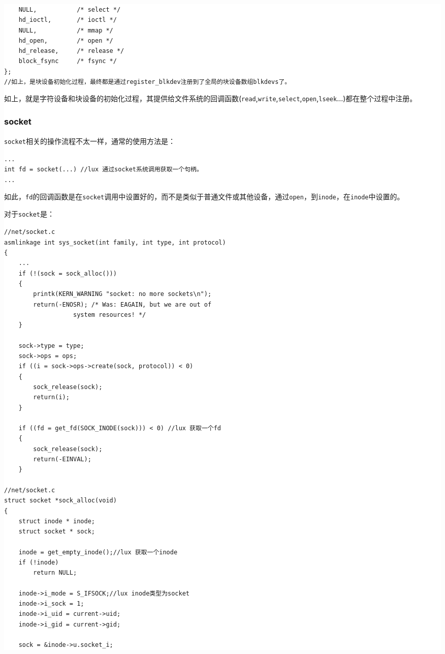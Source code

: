 ```
	NULL,			/* select */
	hd_ioctl,		/* ioctl */
	NULL,			/* mmap */
	hd_open,		/* open */
	hd_release,		/* release */
	block_fsync		/* fsync */
};
//如上，是块设备初始化过程，最终都是通过register_blkdev注册到了全局的块设备数组blkdevs了。
```

如上，就是字符设备和块设备的初始化过程，其提供给文件系统的回调函数(`read`,`write`,`select`,`open`,`lseek`...)都在整个过程中注册。


### socket
`socket`相关的操作流程不太一样，通常的使用方法是：
```
...
int fd = socket(...) //lux 通过socket系统调用获取一个句柄。
...
```
如此，`fd`的回调函数是在`socket`调用中设置好的，而不是类似于普通文件或其他设备，通过`open`，到`inode`，在`inode`中设置的。

对于`socket`是：
```
//net/socket.c
asmlinkage int sys_socket(int family, int type, int protocol)
{
	...
	if (!(sock = sock_alloc())) 
	{
		printk(KERN_WARNING "socket: no more sockets\n");
		return(-ENOSR);	/* Was: EAGAIN, but we are out of
				   system resources! */
	}

	sock->type = type;
	sock->ops = ops;
	if ((i = sock->ops->create(sock, protocol)) < 0) 
	{
		sock_release(sock);
		return(i);
	}

	if ((fd = get_fd(SOCK_INODE(sock))) < 0) //lux 获取一个fd
	{
		sock_release(sock);
		return(-EINVAL);
	}

//net/socket.c
struct socket *sock_alloc(void)
{
	struct inode * inode;
	struct socket * sock;

	inode = get_empty_inode();//lux 获取一个inode
	if (!inode)
		return NULL;

	inode->i_mode = S_IFSOCK;//lux inode类型为socket
	inode->i_sock = 1;
	inode->i_uid = current->uid;
	inode->i_gid = current->gid;

	sock = &inode->u.socket_i;
```